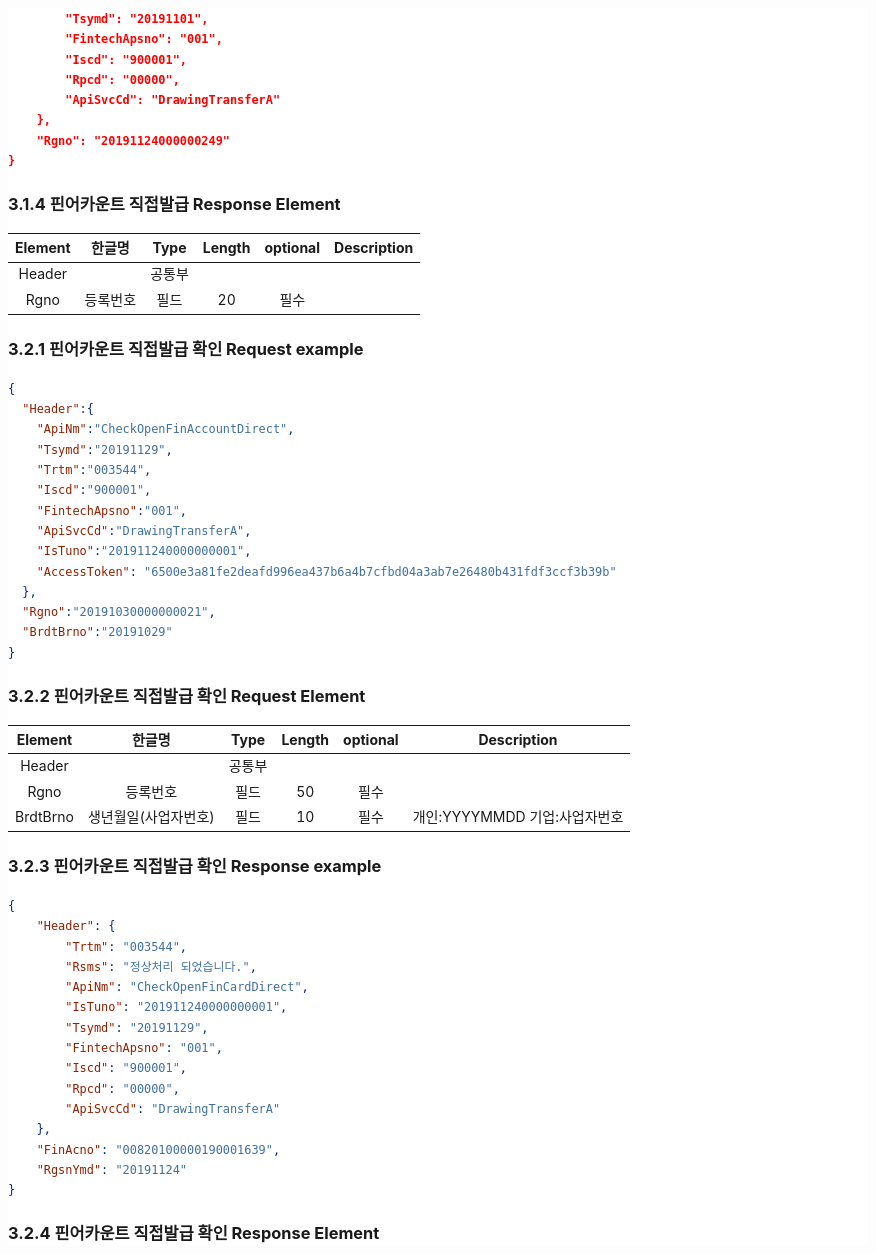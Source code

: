 ```json
        "Tsymd": "20191101",
        "FintechApsno": "001",
        "Iscd": "900001",
        "Rpcd": "00000",
        "ApiSvcCd": "DrawingTransferA"
    },
    "Rgno": "20191124000000249"
}
```
### 3.1.4 핀어카운트 직접발급 Response Element
| Element |	한글명 | Type |	Length |	optional |	Description |  
|:---:|:---:|:---:|:---:|:---:|:---:|  
| Header || 공통부 |||||	 
| Rgno |	등록번호 |	필드 |	20 |	필수 |
### 3.2.1 핀어카운트 직접발급 확인 Request example
```json
{	
  "Header":{
    "ApiNm":"CheckOpenFinAccountDirect",
    "Tsymd":"20191129",
    "Trtm":"003544",
    "Iscd":"900001",
    "FintechApsno":"001",
    "ApiSvcCd":"DrawingTransferA",
    "IsTuno":"201911240000000001",
    "AccessToken": "6500e3a81fe2deafd996ea437b6a4b7cfbd04a3ab7e26480b431fdf3ccf3b39b"
  },
  "Rgno":"20191030000000021",
  "BrdtBrno":"20191029" 
}
```
### 3.2.2 핀어카운트 직접발급 확인 Request Element
| Element |	한글명 | Type |	Length |	optional |	Description |  
|:---:|:---:|:---:|:---:|:---:|:---:|  
| Header || 공통부 |||||	 
| Rgno |	등록번호 |	필드 |	50 |	필수 |	 
| BrdtBrno |	생년월일(사업자번호) |	필드 |	10 |	필수 |	개인:YYYYMMDD 기업:사업자번호 |
### 3.2.3 핀어카운트 직접발급 확인 Response example
```json
{	
    "Header": {
        "Trtm": "003544",
        "Rsms": "정상처리 되었습니다.",
        "ApiNm": "CheckOpenFinCardDirect",
        "IsTuno": "201911240000000001",
        "Tsymd": "20191129",
        "FintechApsno": "001",
        "Iscd": "900001",
        "Rpcd": "00000",
        "ApiSvcCd": "DrawingTransferA"
    },
    "FinAcno": "00820100000190001639",
    "RgsnYmd": "20191124"
}
```
### 3.2.4 핀어카운트 직접발급 확인 Response Element